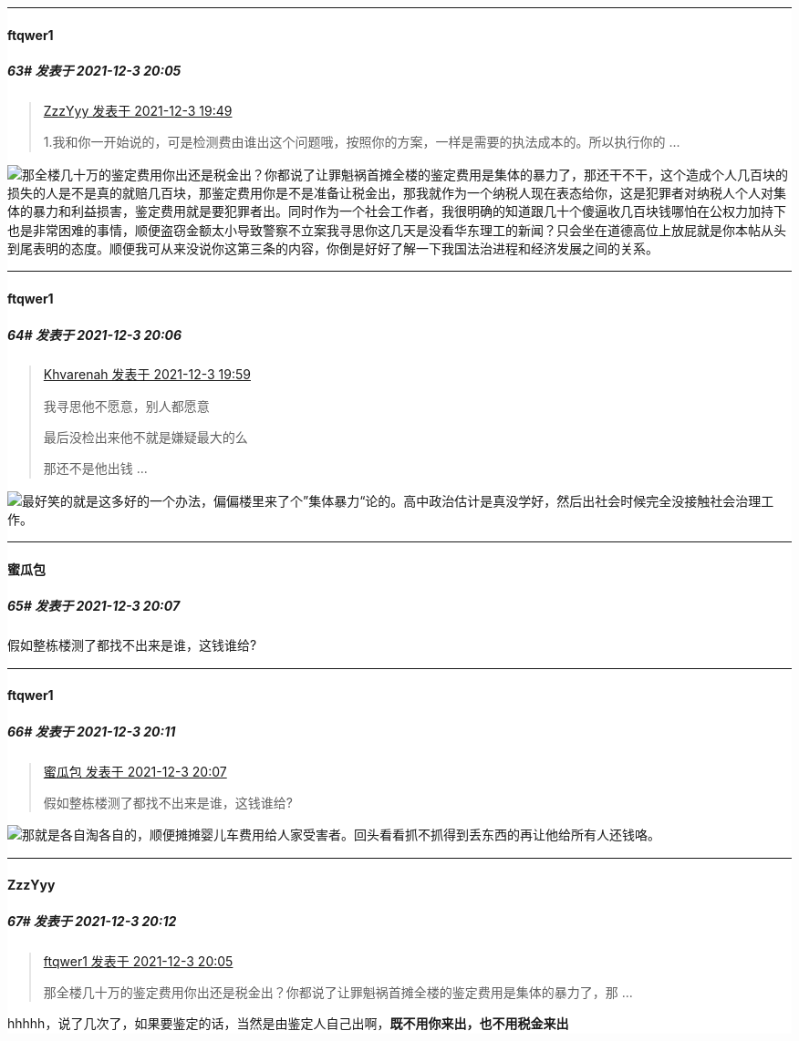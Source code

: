 

*****

####  ftqwer1  
##### 63#       发表于 2021-12-3 20:05

<blockquote><a href="httphttps://bbs.saraba1st.com/2b/forum.php?mod=redirect&amp;goto=findpost&amp;pid=53799190&amp;ptid=2040641" target="_blank">ZzzYyy 发表于 2021-12-3 19:49</a>

1.我和你一开始说的，可是检测费由谁出这个问题哦，按照你的方案，一样是需要的执法成本的。所以执行你的 ...</blockquote>
<img src="https://static.saraba1st.com/image/smiley/face2017/049.png" referrerpolicy="no-referrer">那全楼几十万的鉴定费用你出还是税金出？你都说了让罪魁祸首摊全楼的鉴定费用是集体的暴力了，那还干不干，这个造成个人几百块的损失的人是不是真的就赔几百块，那鉴定费用你是不是准备让税金出，那我就作为一个纳税人现在表态给你，这是犯罪者对纳税人个人对集体的暴力和利益损害，鉴定费用就是要犯罪者出。同时作为一个社会工作者，我很明确的知道跟几十个傻逼收几百块钱哪怕在公权力加持下也是非常困难的事情，顺便盗窃金额太小导致警察不立案我寻思你这几天是没看华东理工的新闻？只会坐在道德高位上放屁就是你本帖从头到尾表明的态度。顺便我可从来没说你这第三条的内容，你倒是好好了解一下我国法治进程和经济发展之间的关系。

*****

####  ftqwer1  
##### 64#       发表于 2021-12-3 20:06

<blockquote><a href="httphttps://bbs.saraba1st.com/2b/forum.php?mod=redirect&amp;goto=findpost&amp;pid=53799310&amp;ptid=2040641" target="_blank">Khvarenah 发表于 2021-12-3 19:59</a>

我寻思他不愿意，别人都愿意

最后没检出来他不就是嫌疑最大的么

那还不是他出钱 ...</blockquote>
<img src="https://static.saraba1st.com/image/smiley/face2017/034.png" referrerpolicy="no-referrer">最好笑的就是这多好的一个办法，偏偏楼里来了个”集体暴力“论的。高中政治估计是真没学好，然后出社会时候完全没接触社会治理工作。

*****

####  蜜瓜包  
##### 65#       发表于 2021-12-3 20:07

假如整栋楼测了都找不出来是谁，这钱谁给?

*****

####  ftqwer1  
##### 66#       发表于 2021-12-3 20:11

<blockquote><a href="httphttps://bbs.saraba1st.com/2b/forum.php?mod=redirect&amp;goto=findpost&amp;pid=53799408&amp;ptid=2040641" target="_blank">蜜瓜包 发表于 2021-12-3 20:07</a>

假如整栋楼测了都找不出来是谁，这钱谁给?</blockquote>
<img src="https://static.saraba1st.com/image/smiley/face2017/049.png" referrerpolicy="no-referrer">那就是各自淘各自的，顺便摊摊婴儿车费用给人家受害者。回头看看抓不抓得到丢东西的再让他给所有人还钱咯。

*****

####  ZzzYyy  
##### 67#       发表于 2021-12-3 20:12

<blockquote><a href="httphttps://bbs.saraba1st.com/2b/forum.php?mod=redirect&amp;goto=findpost&amp;pid=53799366&amp;ptid=2040641" target="_blank">ftqwer1 发表于 2021-12-3 20:05</a>

那全楼几十万的鉴定费用你出还是税金出？你都说了让罪魁祸首摊全楼的鉴定费用是集体的暴力了，那 ...</blockquote>
hhhhh，说了几次了，如果要鉴定的话，当然是由鉴定人自己出啊，<strong>既不用你来出，也不用税金来出</strong>
